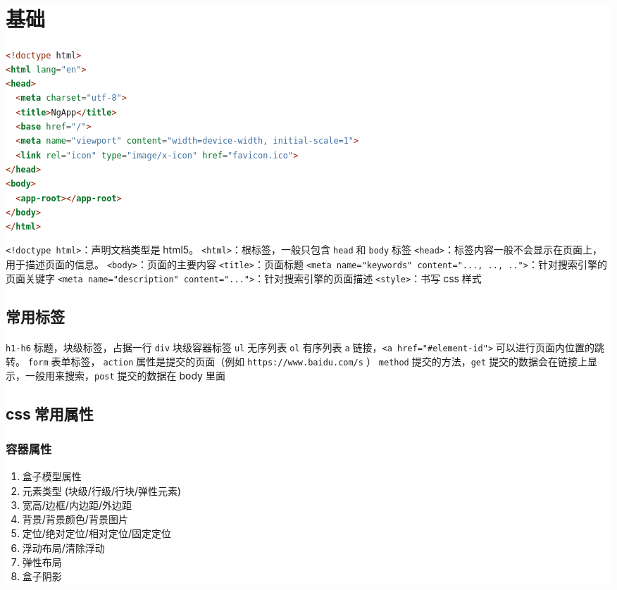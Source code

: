 # 基础

```html
<!doctype html>
<html lang="en">
<head>
  <meta charset="utf-8">
  <title>NgApp</title>
  <base href="/">
  <meta name="viewport" content="width=device-width, initial-scale=1">
  <link rel="icon" type="image/x-icon" href="favicon.ico">
</head>
<body>
  <app-root></app-root>
</body>
</html>
```

`<!doctype html>`：声明文档类型是 html5。
`<html>`：根标签，一般只包含 `head` 和 `body` 标签
`<head>`：标签内容一般不会显示在页面上，用于描述页面的信息。
`<body>`：页面的主要内容
`<title>`：页面标题
`<meta name="keywords" content="..., .., ..">`：针对搜索引擎的页面关键字
`<meta name="description" content="...">`：针对搜索引擎的页面描述
`<style>`：书写 css 样式

## 常用标签
`h1-h6` 标题，块级标签，占据一行
`div` 块级容器标签
`ul` 无序列表
`ol` 有序列表
`a` 链接，`<a href="#element-id">` 可以进行页面内位置的跳转。
`form` 表单标签，
  `action` 属性是提交的页面（例如 `https://www.baidu.com/s` ）
  `method` 提交的方法，`get` 提交的数据会在链接上显示，一般用来搜索，`post` 提交的数据在 body 里面

## css 常用属性
### 容器属性

1. 盒子模型属性
2. 元素类型 (块级/行级/行块/弹性元素)
3. 宽高/边框/内边距/外边距
4. 背景/背景颜色/背景图片
5. 定位/绝对定位/相对定位/固定定位
6. 浮动布局/清除浮动
7. 弹性布局
8. 盒子阴影

